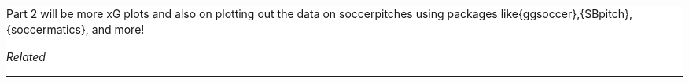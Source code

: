 Part 2 will be more xG plots and also on plotting out the data on soccerpitches using packages like{ggsoccer},{SBpitch},{soccermatics}, and more!


*Related*






---
